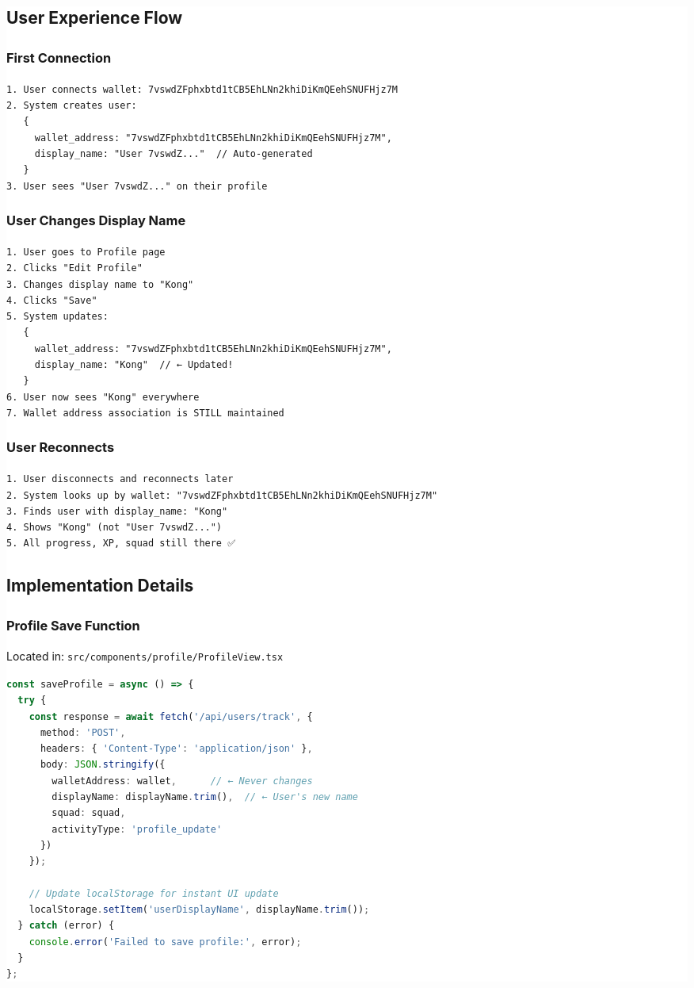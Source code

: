## User Experience Flow

### First Connection
```
1. User connects wallet: 7vswdZFphxbtd1tCB5EhLNn2khiDiKmQEehSNUFHjz7M
2. System creates user:
   {
     wallet_address: "7vswdZFphxbtd1tCB5EhLNn2khiDiKmQEehSNUFHjz7M",
     display_name: "User 7vswdZ..."  // Auto-generated
   }
3. User sees "User 7vswdZ..." on their profile
```

### User Changes Display Name
```
1. User goes to Profile page
2. Clicks "Edit Profile"
3. Changes display name to "Kong"
4. Clicks "Save"
5. System updates:
   {
     wallet_address: "7vswdZFphxbtd1tCB5EhLNn2khiDiKmQEehSNUFHjz7M",
     display_name: "Kong"  // ← Updated!
   }
6. User now sees "Kong" everywhere
7. Wallet address association is STILL maintained
```

### User Reconnects
```
1. User disconnects and reconnects later
2. System looks up by wallet: "7vswdZFphxbtd1tCB5EhLNn2khiDiKmQEehSNUFHjz7M"
3. Finds user with display_name: "Kong"
4. Shows "Kong" (not "User 7vswdZ...")
5. All progress, XP, squad still there ✅
```

## Implementation Details

### Profile Save Function
Located in: `src/components/profile/ProfileView.tsx`

```typescript
const saveProfile = async () => {
  try {
    const response = await fetch('/api/users/track', {
      method: 'POST',
      headers: { 'Content-Type': 'application/json' },
      body: JSON.stringify({
        walletAddress: wallet,      // ← Never changes
        displayName: displayName.trim(),  // ← User's new name
        squad: squad,
        activityType: 'profile_update'
      })
    });
    
    // Update localStorage for instant UI update
    localStorage.setItem('userDisplayName', displayName.trim());
  } catch (error) {
    console.error('Failed to save profile:', error);
  }
};
```